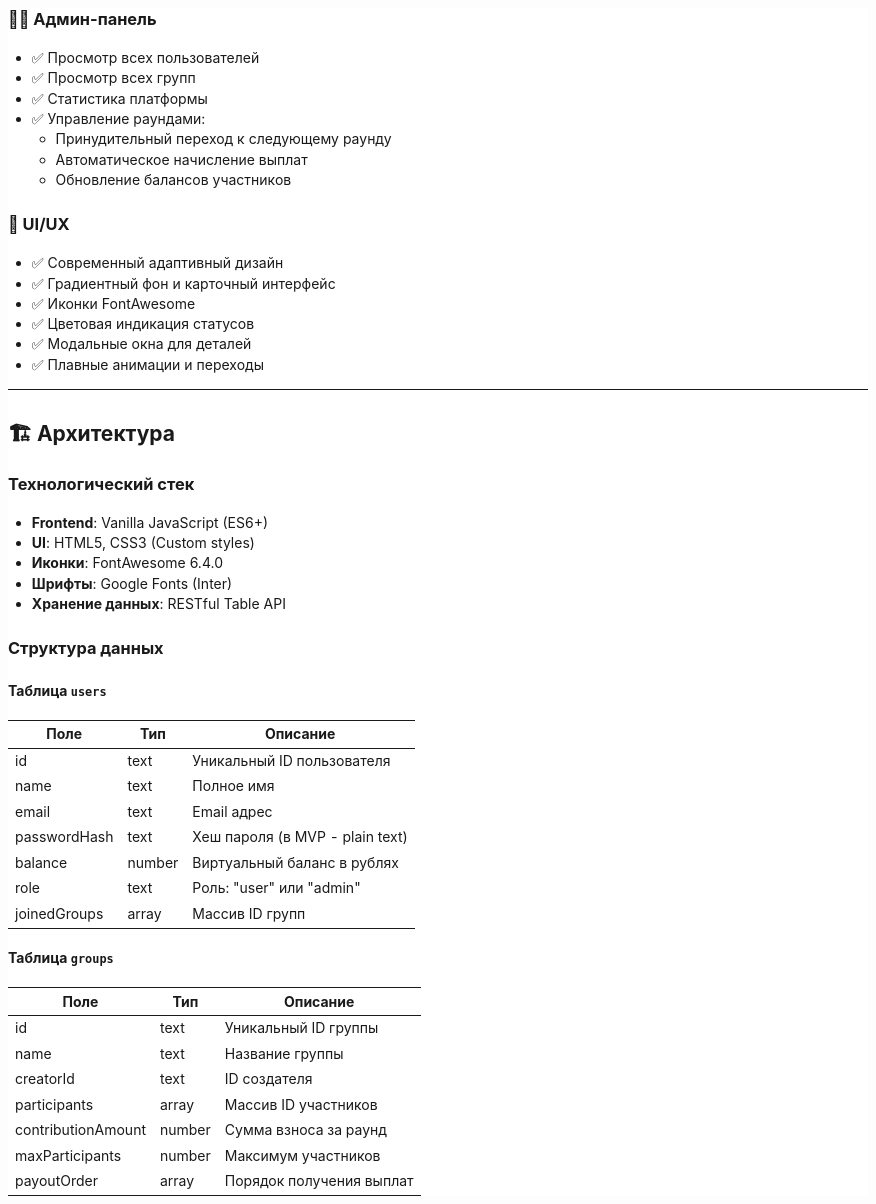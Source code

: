 ### 👨‍💼 Админ-панель
- ✅ Просмотр всех пользователей
- ✅ Просмотр всех групп
- ✅ Статистика платформы
- ✅ Управление раундами:
  - Принудительный переход к следующему раунду
  - Автоматическое начисление выплат
  - Обновление балансов участников

### 🎨 UI/UX
- ✅ Современный адаптивный дизайн
- ✅ Градиентный фон и карточный интерфейс
- ✅ Иконки FontAwesome
- ✅ Цветовая индикация статусов
- ✅ Модальные окна для деталей
- ✅ Плавные анимации и переходы

---

## 🏗️ Архитектура

### Технологический стек
- **Frontend**: Vanilla JavaScript (ES6+)
- **UI**: HTML5, CSS3 (Custom styles)
- **Иконки**: FontAwesome 6.4.0
- **Шрифты**: Google Fonts (Inter)
- **Хранение данных**: RESTful Table API

### Структура данных

#### Таблица `users`
| Поле | Тип | Описание |
|------|-----|----------|
| id | text | Уникальный ID пользователя |
| name | text | Полное имя |
| email | text | Email адрес |
| passwordHash | text | Хеш пароля (в MVP - plain text) |
| balance | number | Виртуальный баланс в рублях |
| role | text | Роль: "user" или "admin" |
| joinedGroups | array | Массив ID групп |

#### Таблица `groups`
| Поле | Тип | Описание |
|------|-----|----------|
| id | text | Уникальный ID группы |
| name | text | Название группы |
| creatorId | text | ID создателя |
| participants | array | Массив ID участников |
| contributionAmount | number | Сумма взноса за раунд |
| maxParticipants | number | Максимум участников |
| payoutOrder | array | Порядок получения выплат |